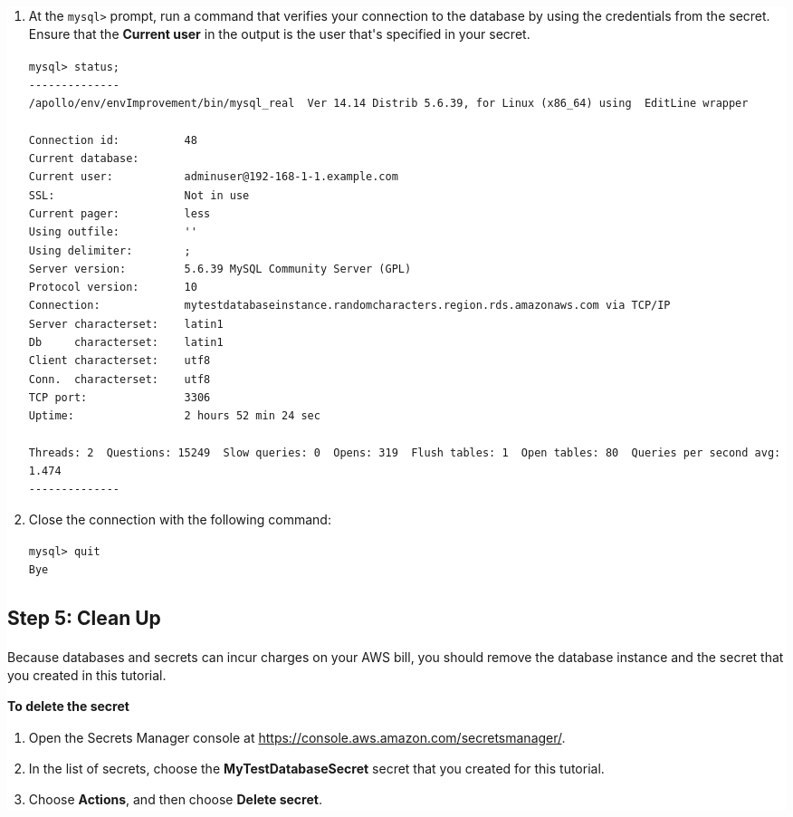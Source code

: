 1. At the `mysql>` prompt, run a command that verifies your connection to the database by using the credentials from the secret\. Ensure that the **Current user** in the output is the user that's specified in your secret\.

   ```
   mysql> status;
   --------------
   /apollo/env/envImprovement/bin/mysql_real  Ver 14.14 Distrib 5.6.39, for Linux (x86_64) using  EditLine wrapper
   
   Connection id:          48
   Current database:
   Current user:           adminuser@192-168-1-1.example.com
   SSL:                    Not in use
   Current pager:          less
   Using outfile:          ''
   Using delimiter:        ;
   Server version:         5.6.39 MySQL Community Server (GPL)
   Protocol version:       10
   Connection:             mytestdatabaseinstance.randomcharacters.region.rds.amazonaws.com via TCP/IP
   Server characterset:    latin1
   Db     characterset:    latin1
   Client characterset:    utf8
   Conn.  characterset:    utf8
   TCP port:               3306
   Uptime:                 2 hours 52 min 24 sec
   
   Threads: 2  Questions: 15249  Slow queries: 0  Opens: 319  Flush tables: 1  Open tables: 80  Queries per second avg: 1.474
   --------------
   ```

1. Close the connection with the following command:

   ```
   mysql> quit
   Bye
   ```

## Step 5: Clean Up<a name="tut-db-rotate-master-step5"></a>

Because databases and secrets can incur charges on your AWS bill, you should remove the database instance and the secret that you created in this tutorial\.

**To delete the secret**

1. Open the Secrets Manager console at [https://console\.aws\.amazon\.com/secretsmanager/](https://console.aws.amazon.com/secretsmanager/)\.

1. In the list of secrets, choose the **MyTestDatabaseSecret** secret that you created for this tutorial\.

1. Choose **Actions**, and then choose **Delete secret**\.
